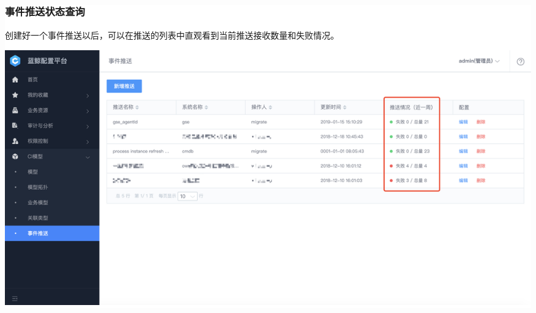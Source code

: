 ### 事件推送状态查询

创建好一个事件推送以后，可以在推送的列表中直观看到当前推送接收数量和失败情况。

![image-20190221144150089](../assets/cmdb-img052.png)
